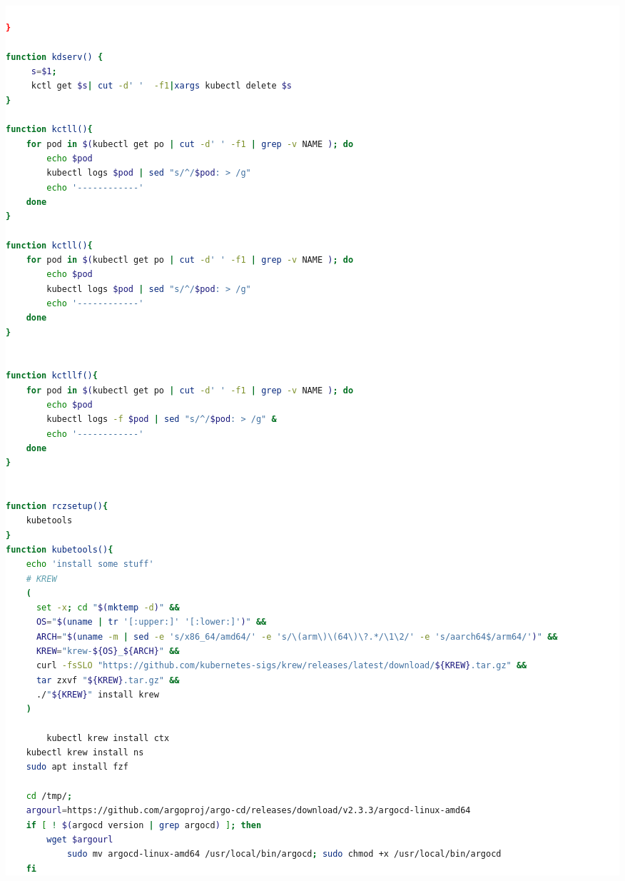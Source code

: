 ```bash

}

function kdserv() {
     s=$1;
     kctl get $s| cut -d' '  -f1|xargs kubectl delete $s
}

function kctll(){
	for pod in $(kubectl get po | cut -d' ' -f1 | grep -v NAME ); do
		echo $pod
		kubectl logs $pod | sed "s/^/$pod: > /g"
		echo '------------'
	done
}

function kctll(){
	for pod in $(kubectl get po | cut -d' ' -f1 | grep -v NAME ); do
		echo $pod
		kubectl logs $pod | sed "s/^/$pod: > /g" 
		echo '------------'
	done
}


function kctllf(){
	for pod in $(kubectl get po | cut -d' ' -f1 | grep -v NAME ); do
		echo $pod
		kubectl logs -f $pod | sed "s/^/$pod: > /g" &
		echo '------------'
	done
}


function rczsetup(){
	kubetools
}
function kubetools(){
	echo 'install some stuff'
	# KREW
	(
	  set -x; cd "$(mktemp -d)" &&
	  OS="$(uname | tr '[:upper:]' '[:lower:]')" &&
	  ARCH="$(uname -m | sed -e 's/x86_64/amd64/' -e 's/\(arm\)\(64\)\?.*/\1\2/' -e 's/aarch64$/arm64/')" &&
	  KREW="krew-${OS}_${ARCH}" &&
	  curl -fsSLO "https://github.com/kubernetes-sigs/krew/releases/latest/download/${KREW}.tar.gz" &&
	  tar zxvf "${KREW}.tar.gz" &&
	  ./"${KREW}" install krew
	)
	
        kubectl krew install ctx
	kubectl krew install ns
	sudo apt install fzf

	cd /tmp/; 
	argourl=https://github.com/argoproj/argo-cd/releases/download/v2.3.3/argocd-linux-amd64
	if [ ! $(argocd version | grep argocd) ]; then
		wget $argourl
       		sudo mv argocd-linux-amd64 /usr/local/bin/argocd; sudo chmod +x /usr/local/bin/argocd
	fi

```